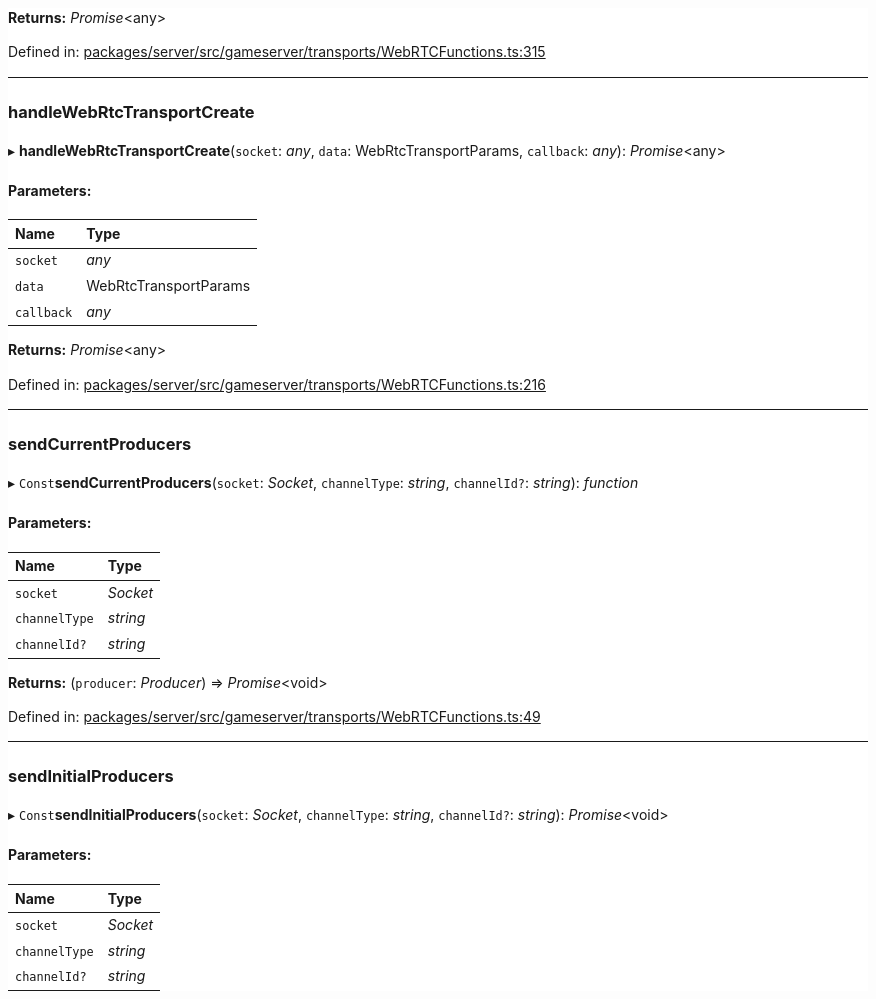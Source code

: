 **Returns:** *Promise*<any\>

Defined in: [packages/server/src/gameserver/transports/WebRTCFunctions.ts:315](https://github.com/xr3ngine/xr3ngine/blob/7650c2bea/packages/server/src/gameserver/transports/WebRTCFunctions.ts#L315)

___

### handleWebRtcTransportCreate

▸ **handleWebRtcTransportCreate**(`socket`: *any*, `data`: WebRtcTransportParams, `callback`: *any*): *Promise*<any\>

#### Parameters:

Name | Type |
:------ | :------ |
`socket` | *any* |
`data` | WebRtcTransportParams |
`callback` | *any* |

**Returns:** *Promise*<any\>

Defined in: [packages/server/src/gameserver/transports/WebRTCFunctions.ts:216](https://github.com/xr3ngine/xr3ngine/blob/7650c2bea/packages/server/src/gameserver/transports/WebRTCFunctions.ts#L216)

___

### sendCurrentProducers

▸ `Const`**sendCurrentProducers**(`socket`: *Socket*, `channelType`: *string*, `channelId?`: *string*): *function*

#### Parameters:

Name | Type |
:------ | :------ |
`socket` | *Socket* |
`channelType` | *string* |
`channelId?` | *string* |

**Returns:** (`producer`: *Producer*) => *Promise*<void\>

Defined in: [packages/server/src/gameserver/transports/WebRTCFunctions.ts:49](https://github.com/xr3ngine/xr3ngine/blob/7650c2bea/packages/server/src/gameserver/transports/WebRTCFunctions.ts#L49)

___

### sendInitialProducers

▸ `Const`**sendInitialProducers**(`socket`: *Socket*, `channelType`: *string*, `channelId?`: *string*): *Promise*<void\>

#### Parameters:

Name | Type |
:------ | :------ |
`socket` | *Socket* |
`channelType` | *string* |
`channelId?` | *string* |
